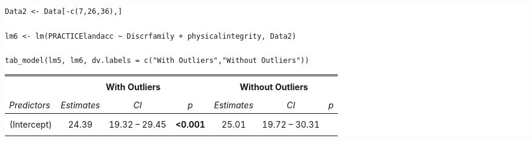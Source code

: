     Data2 <- Data[-c(7,26,36),]

    lm6 <- lm(PRACTICElandacc ~ Discrfamily + physicalintegrity, Data2)

    tab_model(lm5, lm6, dv.labels = c("With Outliers","Without Outliers"))

<table style="border-collapse:collapse; border:none;">
<tr>
<th style="border-top: double; text-align:center; font-style:normal; font-weight:bold; padding:0.2cm;  text-align:left; ">
 
</th>
<th colspan="3" style="border-top: double; text-align:center; font-style:normal; font-weight:bold; padding:0.2cm; ">
With Outliers
</th>
<th colspan="3" style="border-top: double; text-align:center; font-style:normal; font-weight:bold; padding:0.2cm; ">
Without Outliers
</th>
</tr>
<tr>
<td style=" text-align:center; border-bottom:1px solid; font-style:italic; font-weight:normal;  text-align:left; ">
Predictors
</td>
<td style=" text-align:center; border-bottom:1px solid; font-style:italic; font-weight:normal;  ">
Estimates
</td>
<td style=" text-align:center; border-bottom:1px solid; font-style:italic; font-weight:normal;  ">
CI
</td>
<td style=" text-align:center; border-bottom:1px solid; font-style:italic; font-weight:normal;  ">
p
</td>
<td style=" text-align:center; border-bottom:1px solid; font-style:italic; font-weight:normal;  ">
Estimates
</td>
<td style=" text-align:center; border-bottom:1px solid; font-style:italic; font-weight:normal;  ">
CI
</td>
<td style=" text-align:center; border-bottom:1px solid; font-style:italic; font-weight:normal;  col7">
p
</td>
</tr>
<tr>
<td style=" padding:0.2cm; text-align:left; vertical-align:top; text-align:left; ">
(Intercept)
</td>
<td style=" padding:0.2cm; text-align:left; vertical-align:top; text-align:center;  ">
24.39
</td>
<td style=" padding:0.2cm; text-align:left; vertical-align:top; text-align:center;  ">
19.32 – 29.45
</td>
<td style=" padding:0.2cm; text-align:left; vertical-align:top; text-align:center;  ">
<strong>&lt;0.001
</td>
<td style=" padding:0.2cm; text-align:left; vertical-align:top; text-align:center;  ">
25.01
</td>
<td style=" padding:0.2cm; text-align:left; vertical-align:top; text-align:center;  ">
19.72 – 30.31
</td>